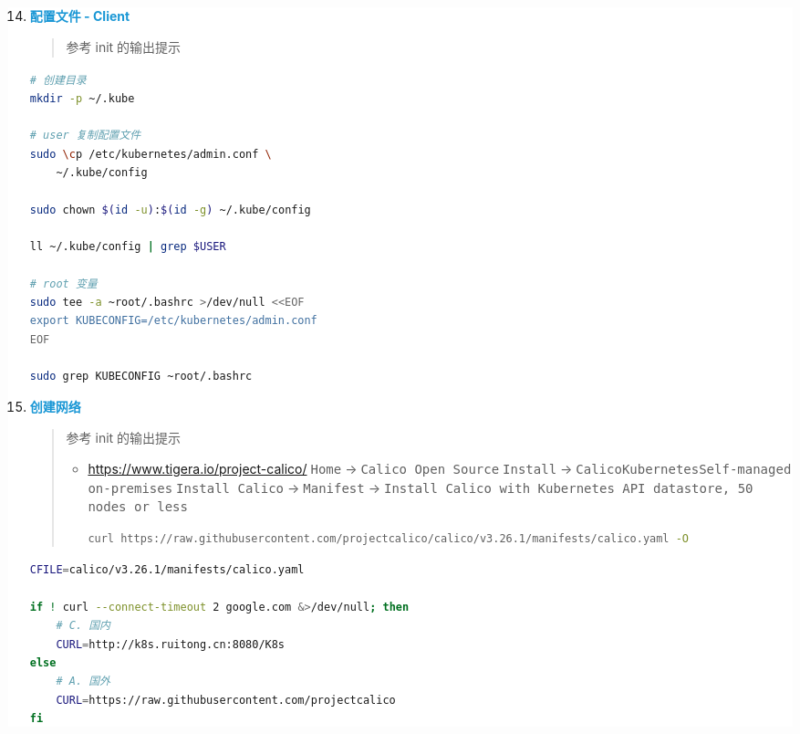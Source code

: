 14. <strong style='color: #1A97D5'>配置文件 - Client</strong>

    > 参考 init 的输出提示

    ```bash
    # 创建目录
    mkdir -p ~/.kube
    
    # user 复制配置文件
    sudo \cp /etc/kubernetes/admin.conf \
        ~/.kube/config
    
    sudo chown $(id -u):$(id -g) ~/.kube/config
    
    ll ~/.kube/config | grep $USER
    
    # root 变量
    sudo tee -a ~root/.bashrc >/dev/null <<EOF
    export KUBECONFIG=/etc/kubernetes/admin.conf
    EOF
    
    sudo grep KUBECONFIG ~root/.bashrc
    ```

    

15. <strong style='color: #1A97D5'>创建网络</strong>

    > 参考 init 的输出提示
    >
    > - https://www.tigera.io/project-calico/
    >   <kbd>Home</kbd> -> <kbd>Calico Open Source</kbd> 
    >   <kbd>Install</kbd> -> <kbd>CalicoKubernetesSelf-managed on-premises</kbd>
    >   <Kbd>Install Calico</kbd> -> <kbd>Manifest</kbd> -> <kbd>Install Calico with Kubernetes API datastore, 50 nodes or less</kbd>
    >
    >   ```bash
    >   curl https://raw.githubusercontent.com/projectcalico/calico/v3.26.1/manifests/calico.yaml -O
    >   ```
    
    ```bash
    CFILE=calico/v3.26.1/manifests/calico.yaml
    
    if ! curl --connect-timeout 2 google.com &>/dev/null; then
        # C. 国内
        CURL=http://k8s.ruitong.cn:8080/K8s
    else
        # A. 国外
        CURL=https://raw.githubusercontent.com/projectcalico
    fi
    